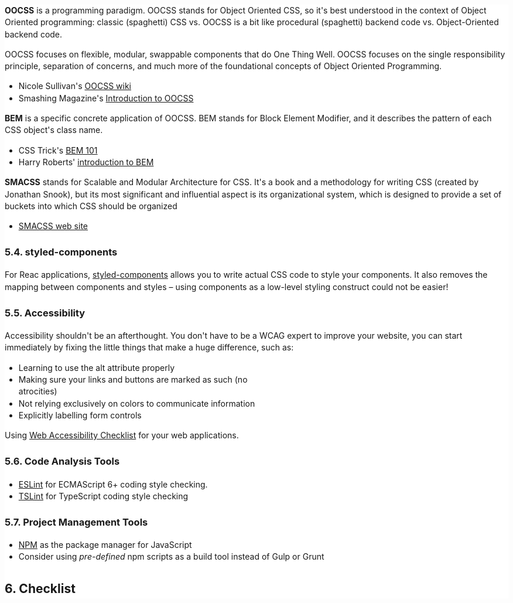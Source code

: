 **OOCSS** is a programming paradigm. OOCSS stands for Object Oriented CSS, so it's best understood in the context of Object Oriented programming: classic (spaghetti) CSS vs. OOCSS is a bit like procedural (spaghetti) backend code vs. Object-Oriented backend code.

OOCSS focuses on flexible, modular, swappable components that do One Thing Well. OOCSS focuses on the single responsibility principle, separation of concerns, and much more of the foundational concepts of Object Oriented Programming.

* Nicole Sullivan's [OOCSS wiki](https://github.com/stubbornella/oocss/wiki)
* Smashing Magazine's [Introduction to OOCSS](http://www.smashingmagazine.com/2011/12/12/an-introduction-to-object-oriented-css-oocss/)

**BEM** is a specific concrete application of OOCSS. BEM stands for Block Element Modifier, and it describes the pattern of each CSS object's class name.

* CSS Trick's [BEM 101](https://css-tricks.com/bem-101/)
* Harry Roberts' [introduction to BEM](http://csswizardry.com/2013/01/mindbemding-getting-your-head-round-bem-syntax/)

**SMACSS** stands for Scalable and Modular Architecture for CSS. It's a book and a methodology for writing CSS (created by Jonathan Snook), but its most significant and influential aspect is its organizational system, which is designed to provide a set of buckets into which CSS should be organized

* [SMACSS web site](https://smacss.com/)

### 5.4. styled-components

For Reac applications, [styled-components](https://github.com/styled-components/styled-components) allows you to write actual CSS code to style your components. It also removes the mapping between components and styles – using components as a low-level styling construct could not be easier!

### 5.5. Accessibility

Accessibility shouldn't be an afterthought. You don't have to be a WCAG expert to improve your website, you can start immediately by fixing the little things that make a huge difference, such as:

- Learning to use the alt attribute properly
- Making sure your links and buttons are marked as such (no <div class=button> atrocities)
- Not relying exclusively on colors to communicate information
- Explicitly labelling form controls

Using [Web Accessibility Checklist](http://a11yproject.com/checklist.html) for your web applications.

### 5.6. Code Analysis Tools

* [ESLint](http://eslint.org/) for ECMAScript 6+ coding style checking. 
* [TSLint](https://palantir.github.io/tslint/) for TypeScript coding style checking

### 5.7. Project Management Tools

* [NPM](https://www.npmjs.com/) as the package manager for JavaScript
* Consider using _pre-defined_ npm scripts as a build tool instead of Gulp or Grunt

## 6. Checklist
